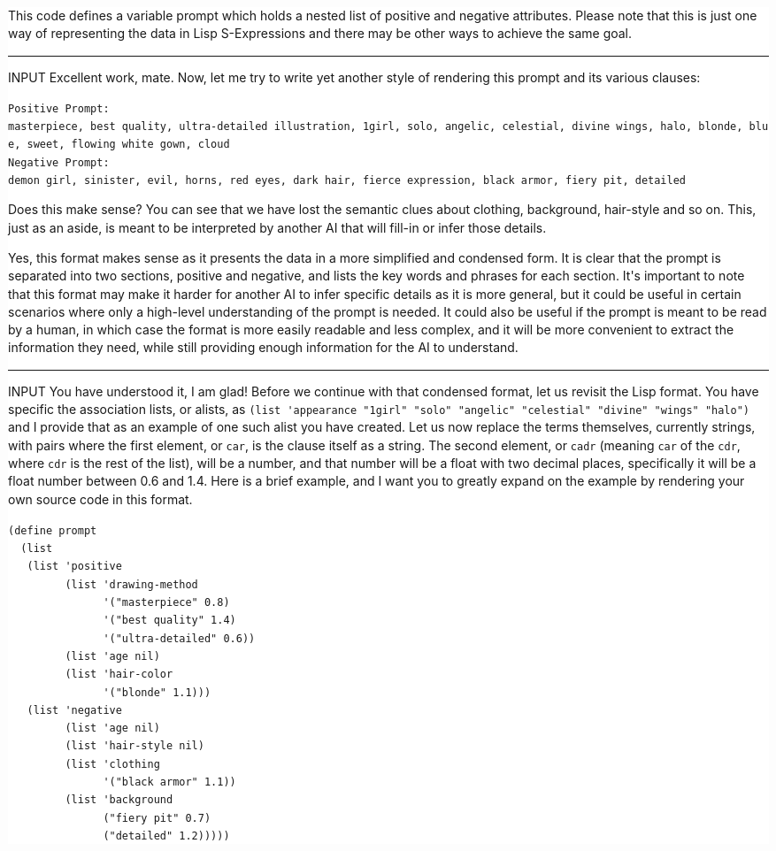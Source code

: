 This code defines a variable prompt which holds a nested list of positive and negative attributes.
Please note that this is just one way of representing the data in Lisp S-Expressions and there may be other ways to achieve the same goal.

-------------------------------------------------------------------------------
INPUT
Excellent work, mate. Now, let me try to write yet another style of rendering this prompt and its various clauses:
```
Positive Prompt:
masterpiece, best quality, ultra-detailed illustration, 1girl, solo, angelic, celestial, divine wings, halo, blonde, blue, sweet, flowing white gown, cloud
Negative Prompt:
demon girl, sinister, evil, horns, red eyes, dark hair, fierce expression, black armor, fiery pit, detailed
```
Does this make sense? You can see that we have lost the semantic clues about clothing, background, hair-style and so on. This, just as an aside, is meant to be interpreted by another AI that will fill-in or infer those details.

Yes, this format makes sense as it presents the data in a more simplified and condensed form. It is clear that the prompt is separated into two sections, positive and negative, and lists the key words and phrases for each section.
It's important to note that this format may make it harder for another AI to infer specific details as it is more general, but it could be useful in certain scenarios where only a high-level understanding of the prompt is needed.
It could also be useful if the prompt is meant to be read by a human, in which case the format is more easily readable and less complex, and it will be more convenient to extract the information they need, while still providing enough information for the AI to understand.

-------------------------------------------------------------------------------
INPUT
You have understood it, I am glad! Before we continue with that condensed format, let us revisit the Lisp format. You have specific the association lists, or alists, as `(list 'appearance "1girl" "solo" "angelic" "celestial" "divine" "wings" "halo")` and I provide that as an example of one such alist you have created. Let us now replace the terms themselves, currently strings, with pairs where the first element, or `car`, is the clause itself as a string. The second element, or `cadr` (meaning `car` of the `cdr`, where `cdr` is the rest of the list), will be a number, and that number will be a float with two decimal places, specifically it will be a float number between 0.6 and 1.4. Here is a brief example, and I want you to greatly expand on the example by rendering your own source code in this format.
```
(define prompt
  (list
   (list 'positive
         (list 'drawing-method
               '("masterpiece" 0.8)
               '("best quality" 1.4)
               '("ultra-detailed" 0.6))
         (list 'age nil)
         (list 'hair-color
               '("blonde" 1.1)))
   (list 'negative
         (list 'age nil)
         (list 'hair-style nil)
         (list 'clothing
               '("black armor" 1.1))
         (list 'background
               ("fiery pit" 0.7)
               ("detailed" 1.2)))))
```
